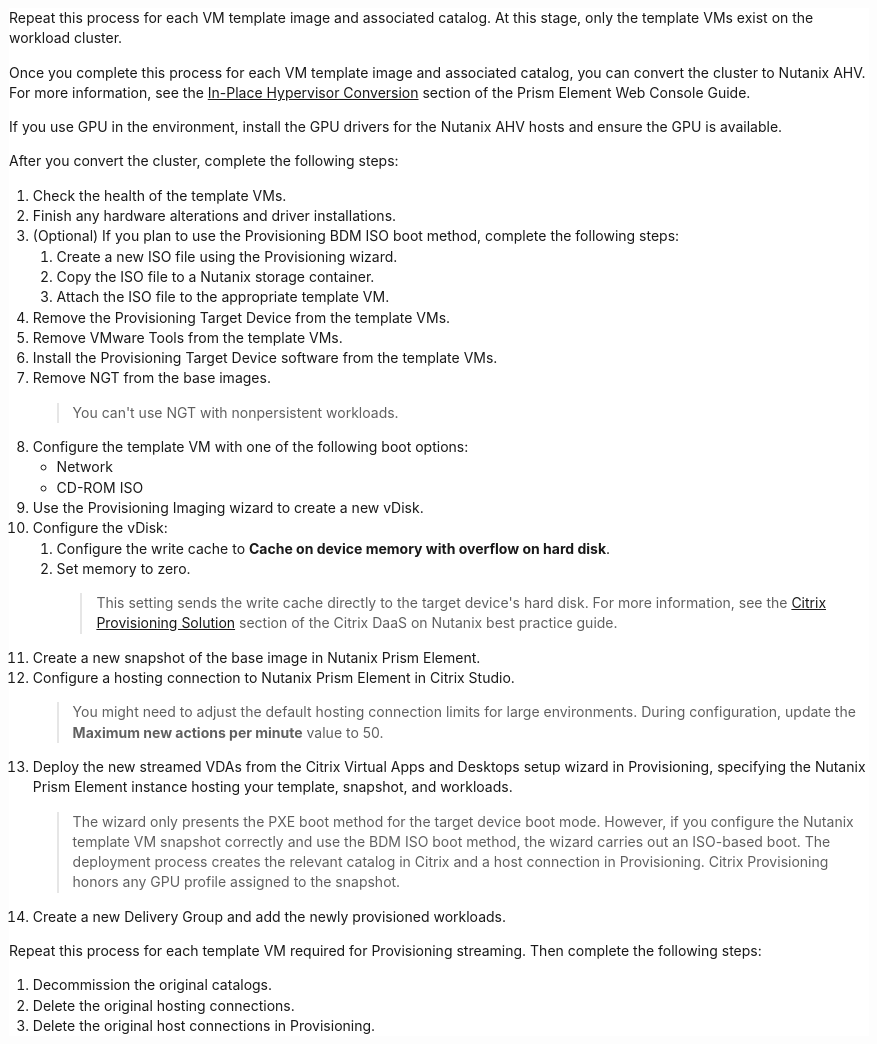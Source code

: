 Repeat this process for each VM template image and associated catalog. At this stage, only the template VMs exist on the workload cluster. 

Once you complete this process for each VM template image and associated catalog, you can convert the cluster to Nutanix AHV. For more information, see the [In-Place Hypervisor Conversion](https://portal.nutanix.com/page/documents/details?targetId=Web-Console-Guide-Prism:man-cluster-conversion-c.html) section of the Prism Element Web Console Guide.

If you use GPU in the environment, install the GPU drivers for the Nutanix AHV hosts and ensure the GPU is available.

After you convert the cluster, complete the following steps:

1. Check the health of the template VMs.
2. Finish any hardware alterations and driver installations.
3. (Optional) If you plan to use the Provisioning BDM ISO boot method, complete the following steps:
   1. Create a new ISO file using the Provisioning wizard.
   2. Copy the ISO file to a Nutanix storage container.
   3. Attach the ISO file to the appropriate template VM.
4. Remove the Provisioning Target Device from the template VMs.
5. Remove VMware Tools from the template VMs.
6. Install the Provisioning Target Device software from the template VMs.
7. Remove NGT from the base images.
    > You can't use NGT with nonpersistent workloads.
8. Configure the template VM with one of the following boot options: 
    - Network
    - CD-ROM ISO
9. Use the Provisioning Imaging wizard to create a new vDisk.
10. Configure the vDisk:
    1. Configure the write cache to **Cache on device memory with overflow on hard disk**.
    2. Set memory to zero.
        > This setting sends the write cache directly to the target device's hard disk. For more information, see the [Citrix Provisioning Solution](https://portal.nutanix.com/page/documents/solutions/details?targetId=BP-2062-Citrix-Virtual-Apps-and-Desktops-Service:citrix-provisioning-solution.html) section of the Citrix DaaS on Nutanix best practice guide.
11. Create a new snapshot of the base image in Nutanix Prism Element.
12. Configure a hosting connection to Nutanix Prism Element in Citrix Studio.
    > You might need to adjust the default hosting connection limits for large environments. During configuration, update the **Maximum new actions per minute** value to 50.
13. Deploy the new streamed VDAs from the Citrix Virtual Apps and Desktops setup wizard in Provisioning, specifying the Nutanix Prism Element instance hosting your template, snapshot, and workloads.
    > The wizard only presents the PXE boot method for the target device boot mode. However, if you configure the Nutanix template VM snapshot correctly and use the BDM ISO boot method, the wizard carries out an ISO-based boot.
    > The deployment process creates the relevant catalog in Citrix and a host connection in Provisioning.
    > Citrix Provisioning honors any GPU profile assigned to the snapshot.
14. Create a new Delivery Group and add the newly provisioned workloads.

Repeat this process for each template VM required for Provisioning streaming. Then complete the following steps:

1. Decommission the original catalogs.
2. Delete the original hosting connections.
3. Delete the original host connections in Provisioning.
